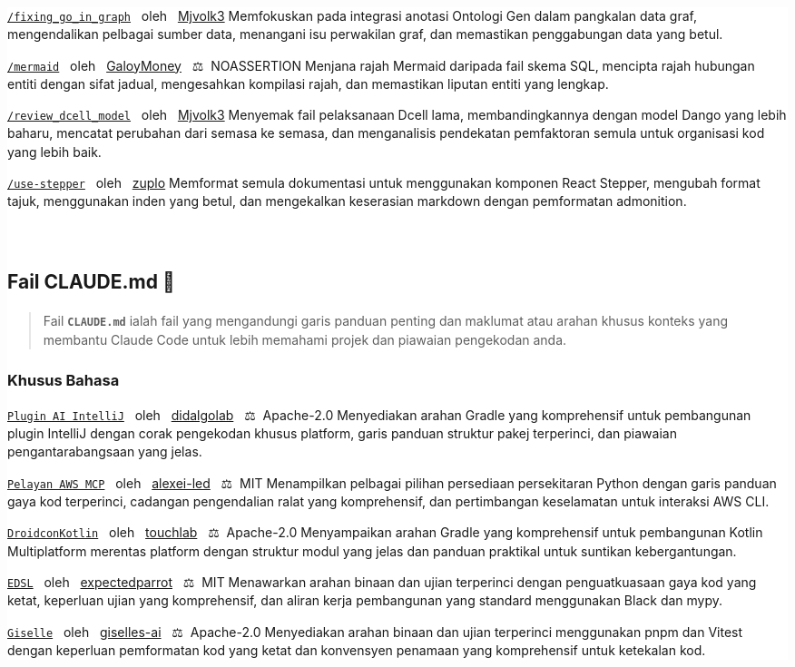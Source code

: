 [`/fixing_go_in_graph`](https://github.com/Mjvolk3/torchcell/blob/main/.claude/commands/fixing_go_in_graph.md) &nbsp; oleh &nbsp; [Mjvolk3](https://github.com/Mjvolk3)
Memfokuskan pada integrasi anotasi Ontologi Gen dalam pangkalan data graf, mengendalikan pelbagai sumber data, menangani isu perwakilan graf, dan memastikan penggabungan data yang betul.

[`/mermaid`](https://github.com/GaloyMoney/lana-bank/blob/main/.claude/commands/mermaid.md) &nbsp; oleh &nbsp; [GaloyMoney](https://github.com/GaloyMoney)  &nbsp;&nbsp;⚖️&nbsp;&nbsp;NOASSERTION
Menjana rajah Mermaid daripada fail skema SQL, mencipta rajah hubungan entiti dengan sifat jadual, mengesahkan kompilasi rajah, dan memastikan liputan entiti yang lengkap.

[`/review_dcell_model`](https://github.com/Mjvolk3/torchcell/blob/main/.claude/commands/review_dcell_model.md) &nbsp; oleh &nbsp; [Mjvolk3](https://github.com/Mjvolk3)
Menyemak fail pelaksanaan Dcell lama, membandingkannya dengan model Dango yang lebih baharu, mencatat perubahan dari semasa ke semasa, dan menganalisis pendekatan pemfaktoran semula untuk organisasi kod yang lebih baik.

[`/use-stepper`](https://github.com/zuplo/docs/blob/main/.claude/commands/use-stepper.md) &nbsp; oleh &nbsp; [zuplo](https://github.com/zuplo)
Memformat semula dokumentasi untuk menggunakan komponen React Stepper, mengubah format tajuk, menggunakan inden yang betul, dan mengekalkan keserasian markdown dengan pemformatan admonition.

<br>

## Fail CLAUDE.md 📂

> Fail **`CLAUDE.md`** ialah fail yang mengandungi garis panduan penting dan maklumat atau arahan khusus konteks yang membantu Claude Code untuk lebih memahami projek dan piawaian pengekodan anda.

### Khusus Bahasa

[`Plugin AI IntelliJ`](https://github.com/didalgolab/ai-intellij-plugin/blob/main/CLAUDE.md) &nbsp; oleh &nbsp; [didalgolab](https://github.com/didalgolab)  &nbsp;&nbsp;⚖️&nbsp;&nbsp;Apache-2.0
Menyediakan arahan Gradle yang komprehensif untuk pembangunan plugin IntelliJ dengan corak pengekodan khusus platform, garis panduan struktur pakej terperinci, dan piawaian pengantarabangsaan yang jelas.

[`Pelayan AWS MCP`](https://github.com/alexei-led/aws-mcp-server/blob/main/CLAUDE.md) &nbsp; oleh &nbsp; [alexei-led](https://github.com/alexei-led)  &nbsp;&nbsp;⚖️&nbsp;&nbsp;MIT
Menampilkan pelbagai pilihan persediaan persekitaran Python dengan garis panduan gaya kod terperinci, cadangan pengendalian ralat yang komprehensif, dan pertimbangan keselamatan untuk interaksi AWS CLI.

[`DroidconKotlin`](https://github.com/touchlab/DroidconKotlin/blob/main/CLAUDE.md) &nbsp; oleh &nbsp; [touchlab](https://github.com/touchlab)  &nbsp;&nbsp;⚖️&nbsp;&nbsp;Apache-2.0
Menyampaikan arahan Gradle yang komprehensif untuk pembangunan Kotlin Multiplatform merentas platform dengan struktur modul yang jelas dan panduan praktikal untuk suntikan kebergantungan.

[`EDSL`](https://github.com/expectedparrot/edsl/blob/main/CLAUDE.md) &nbsp; oleh &nbsp; [expectedparrot](https://github.com/expectedparrot)  &nbsp;&nbsp;⚖️&nbsp;&nbsp;MIT
Menawarkan arahan binaan dan ujian terperinci dengan penguatkuasaan gaya kod yang ketat, keperluan ujian yang komprehensif, dan aliran kerja pembangunan yang standard menggunakan Black dan mypy.

[`Giselle`](https://github.com/giselles-ai/giselle/blob/main/CLAUDE.md) &nbsp; oleh &nbsp; [giselles-ai](https://github.com/giselles-ai)  &nbsp;&nbsp;⚖️&nbsp;&nbsp;Apache-2.0
Menyediakan arahan binaan dan ujian terperinci menggunakan pnpm dan Vitest dengan keperluan pemformatan kod yang ketat dan konvensyen penamaan yang komprehensif untuk ketekalan kod.
